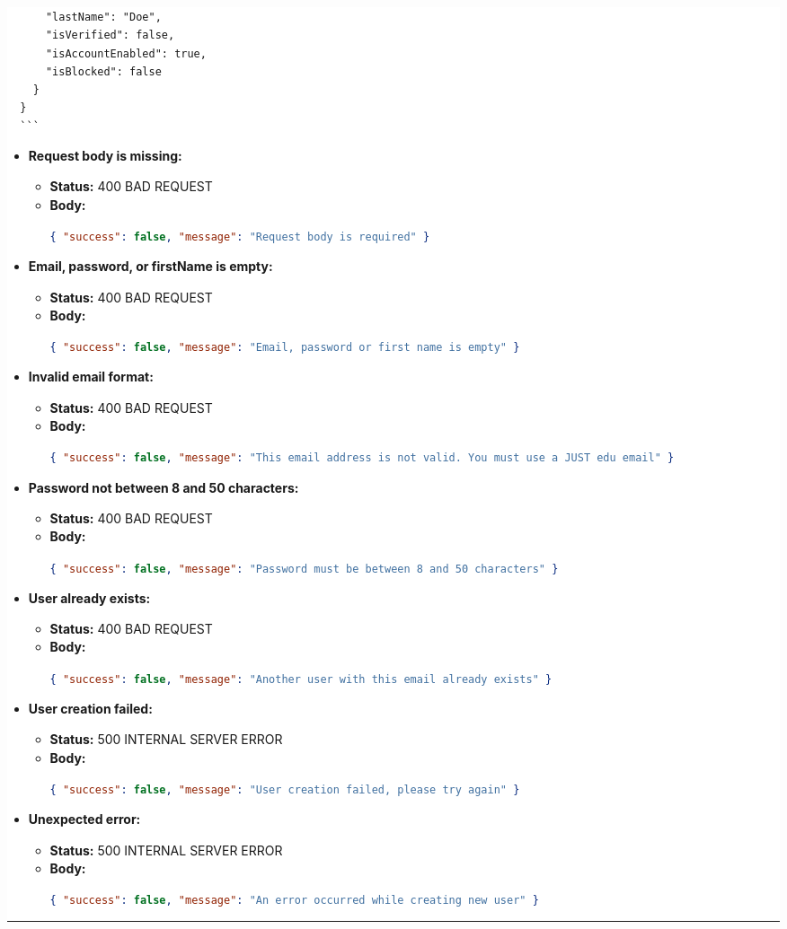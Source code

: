           "lastName": "Doe",
          "isVerified": false,
          "isAccountEnabled": true,
          "isBlocked": false
        }
      }
      ```

- **Request body is missing:**
    - **Status:** 400 BAD REQUEST
    - **Body:**
      ```json
      { "success": false, "message": "Request body is required" }
      ```

- **Email, password, or firstName is empty:**
    - **Status:** 400 BAD REQUEST
    - **Body:**
      ```json
      { "success": false, "message": "Email, password or first name is empty" }
      ```

- **Invalid email format:**
    - **Status:** 400 BAD REQUEST
    - **Body:**
      ```json
      { "success": false, "message": "This email address is not valid. You must use a JUST edu email" }
      ```

- **Password not between 8 and 50 characters:**
    - **Status:** 400 BAD REQUEST
    - **Body:**
      ```json
      { "success": false, "message": "Password must be between 8 and 50 characters" }
      ```

- **User already exists:**
    - **Status:** 400 BAD REQUEST
    - **Body:**
      ```json
      { "success": false, "message": "Another user with this email already exists" }
      ```

- **User creation failed:**
    - **Status:** 500 INTERNAL SERVER ERROR
    - **Body:**
      ```json
      { "success": false, "message": "User creation failed, please try again" }
      ```

- **Unexpected error:**
    - **Status:** 500 INTERNAL SERVER ERROR
    - **Body:**
      ```json
      { "success": false, "message": "An error occurred while creating new user" }
      ```

---